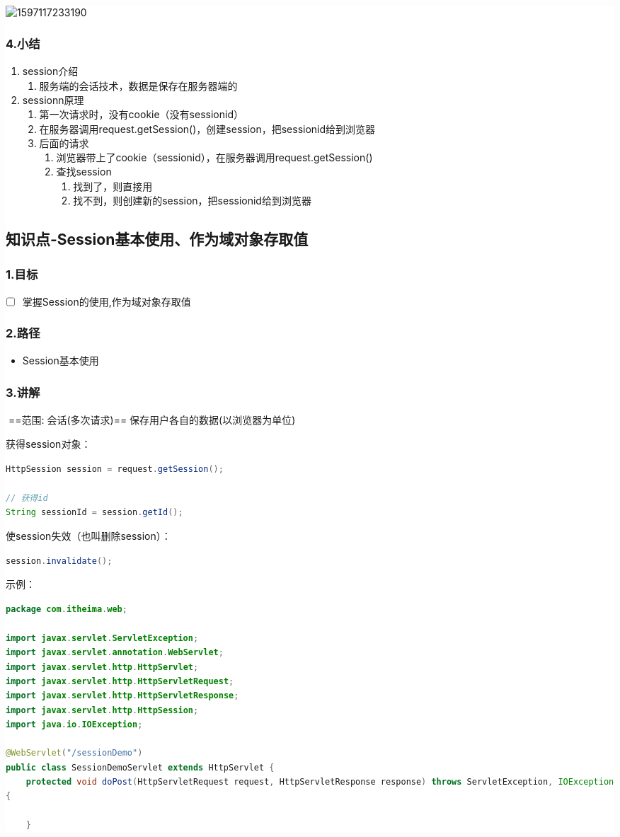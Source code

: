 

![1597117233190](img/1597117233190.png) 

### 4.小结

1. session介绍
   1. 服务端的会话技术，数据是保存在服务器端的
2. sessionn原理
   1. 第一次请求时，没有cookie（没有sessionid）
   2. 在服务器调用request.getSession()，创建session，把sessionid给到浏览器
   3. 后面的请求
      1. 浏览器带上了cookie（sessionid），在服务器调用request.getSession()
      2. 查找session
         1. 找到了，则直接用
         2. 找不到，则创建新的session，把sessionid给到浏览器



## 知识点-Session基本使用、作为域对象存取值

### 1.目标

- [ ] 掌握Session的使用,作为域对象存取值

### 2.路径

+ Session基本使用  

### 3.讲解

​	==范围: 会话(多次请求)== 保存用户各自的数据(以浏览器为单位)   

获得session对象：

```java
HttpSession session = request.getSession(); 

// 获得id
String sessionId = session.getId();
```

使session失效（也叫删除session）：

```java
session.invalidate();
```



示例：

```java
package com.itheima.web;

import javax.servlet.ServletException;
import javax.servlet.annotation.WebServlet;
import javax.servlet.http.HttpServlet;
import javax.servlet.http.HttpServletRequest;
import javax.servlet.http.HttpServletResponse;
import javax.servlet.http.HttpSession;
import java.io.IOException;

@WebServlet("/sessionDemo")
public class SessionDemoServlet extends HttpServlet {
    protected void doPost(HttpServletRequest request, HttpServletResponse response) throws ServletException, IOException {

    }
```